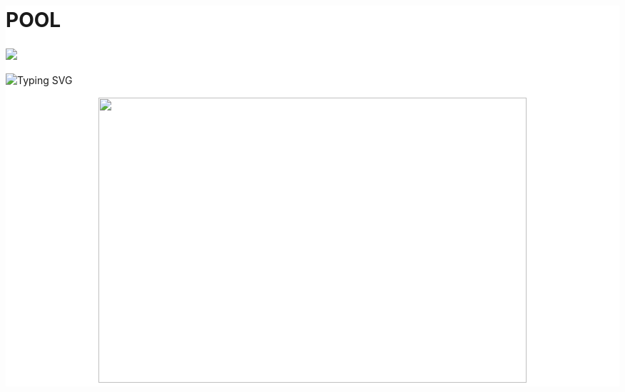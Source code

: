 # POOL

<a href="#">
  <img width=100% src="https://capsule-render.vercel.app/api?type=waving&color=00BFFF&height=120&section=header"/>
</a>

![Typing SVG](https://readme-typing-svg.herokuapp.com/?color=696969&size=35&center=true&vCenter=true&width=1000&lines=just+a+POOL+ツ)

<div align="center">
  <img src="https://4kwallpapers.com/images/walls/thumbs_3t/2595.jpg" style="width:600px; height:400px;"/>
</div>
